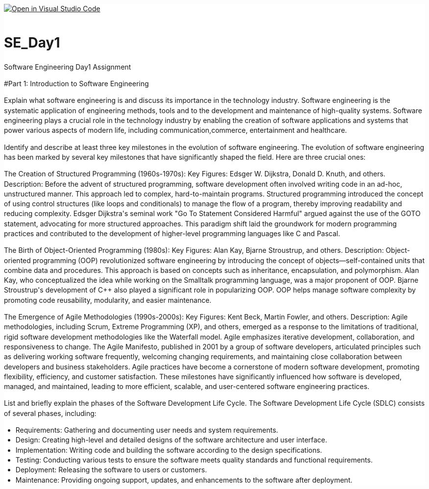 [![Open in Visual Studio Code](https://classroom.github.com/assets/open-in-vscode-2e0aaae1b6195c2367325f4f02e2d04e9abb55f0b24a779b69b11b9e10269abc.svg)](https://classroom.github.com/online_ide?assignment_repo_id=15570747&assignment_repo_type=AssignmentRepo)
# SE_Day1
Software Engineering Day1 Assignment

#Part 1: Introduction to Software Engineering

Explain what software engineering is and discuss its importance in the technology industry.
Software engineering is the systematic application of engineering methods, tools and to the development and maintenance of high-quality systems.
Software engineering plays a crucial role in the technology industry by enabling the creation of software applications and systems that power various aspects of modern life, including communication,commerce, entertainment and healthcare.

Identify and describe at least three key milestones in the evolution of software engineering.
The evolution of software engineering has been marked by several key milestones that have significantly shaped the field. Here are three crucial ones:

The Creation of Structured Programming (1960s-1970s):
Key Figures: Edsger W. Dijkstra, Donald D. Knuth, and others.
Description: Before the advent of structured programming, software development often involved writing code in an ad-hoc, unstructured manner. This approach led to complex, hard-to-maintain programs. Structured programming introduced the concept of using control structures (like loops and conditionals) to manage the flow of a program, thereby improving readability and reducing complexity. Edsger Dijkstra's seminal work "Go To Statement Considered Harmful" argued against the use of the GOTO statement, advocating for more structured approaches. This paradigm shift laid the groundwork for modern programming practices and contributed to the development of higher-level programming languages like C and Pascal.

The Birth of Object-Oriented Programming (1980s):
Key Figures: Alan Kay, Bjarne Stroustrup, and others.
Description: Object-oriented programming (OOP) revolutionized software engineering by introducing the concept of objects—self-contained units that combine data and procedures. This approach is based on concepts such as inheritance, encapsulation, and polymorphism. Alan Kay, who conceptualized the idea while working on the Smalltalk programming language, was a major proponent of OOP. Bjarne Stroustrup's development of C++ also played a significant role in popularizing OOP. OOP helps manage software complexity by promoting code reusability, modularity, and easier maintenance.

The Emergence of Agile Methodologies (1990s-2000s):
Key Figures: Kent Beck, Martin Fowler, and others.
Description: Agile methodologies, including Scrum, Extreme Programming (XP), and others, emerged as a response to the limitations of traditional, rigid software development methodologies like the Waterfall model. Agile emphasizes iterative development, collaboration, and responsiveness to change. The Agile Manifesto, published in 2001 by a group of software developers, articulated principles such as delivering working software frequently, welcoming changing requirements, and maintaining close collaboration between developers and business stakeholders. Agile practices have become a cornerstone of modern software development, promoting flexibility, efficiency, and customer satisfaction.
These milestones have significantly influenced how software is developed, managed, and maintained, leading to more efficient, scalable, and user-centered software engineering practices.

List and briefly explain the phases of the Software Development Life Cycle.
The Software Development Life Cycle (SDLC) consists of several phases, including:
  - Requirements: Gathering and documenting user needs and system requirements.
  - Design: Creating high-level and detailed designs of the software architecture and user interface.
  - Implementation: Writing code and building the software according to the design specifications.
  - Testing: Conducting various tests to ensure the software meets quality standards and functional requirements.
  - Deployment: Releasing the software to users or customers.
  - Maintenance: Providing ongoing support, updates, and enhancements to the software after deployment.
